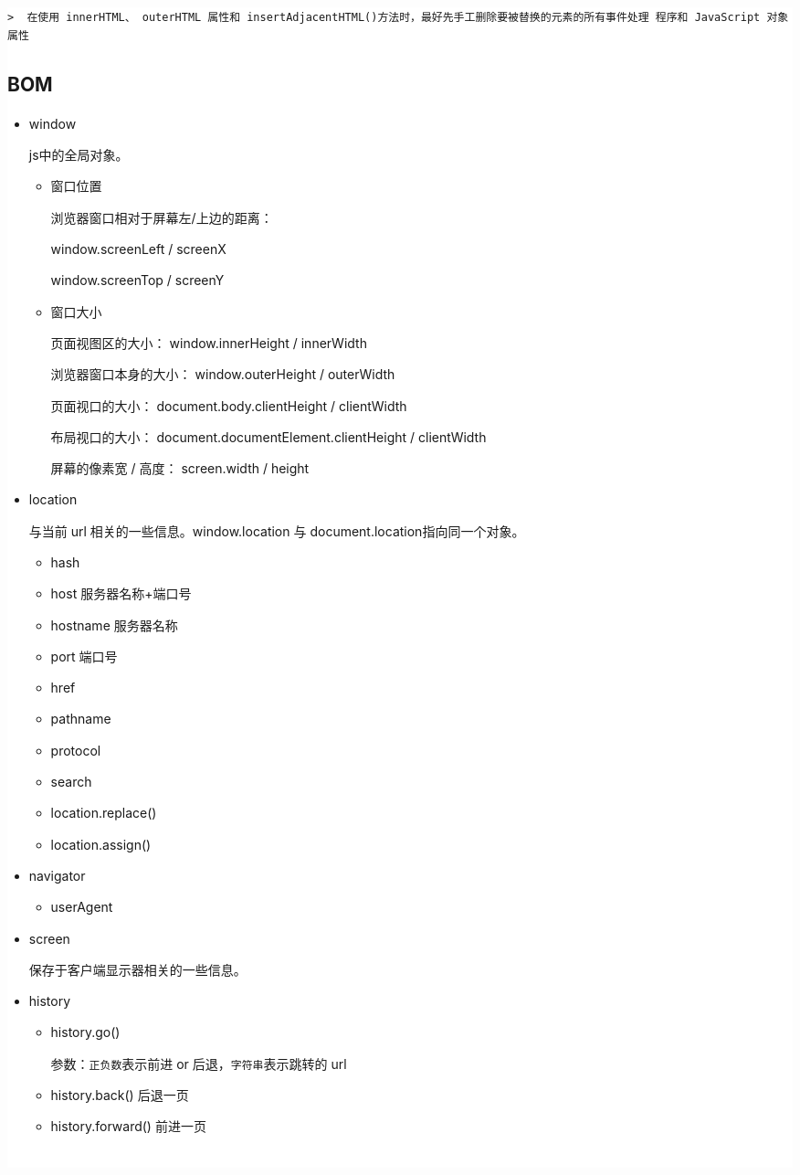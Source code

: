     >  在使用 innerHTML、 outerHTML 属性和 insertAdjacentHTML()方法时，最好先手工删除要被替换的元素的所有事件处理 程序和 JavaScript 对象属性

## BOM

- window

    js中的全局对象。
    - 窗口位置

        浏览器窗口相对于屏幕左/上边的距离：

        window.screenLeft / screenX

        window.screenTop / screenY
    - 窗口大小

        页面视图区的大小：
        window.innerHeight / innerWidth

        浏览器窗口本身的大小：
        window.outerHeight / outerWidth

        页面视口的大小：
        document.body.clientHeight / clientWidth

        布局视口的大小：
        document.documentElement.clientHeight / clientWidth

        屏幕的像素宽 / 高度：
        screen.width / height

- location

    与当前 url 相关的一些信息。window.location 与 document.location指向同一个对象。
    - hash
    - host  服务器名称+端口号
    - hostname  服务器名称
    - port  端口号
    - href
    - pathname
    - protocol
    - search

    - location.replace()
    - location.assign()

- navigator

    - userAgent
- screen

    保存于客户端显示器相关的一些信息。

- history
    - history.go()

        参数：`正负数`表示前进 or 后退，`字符串`表示跳转的 url
    - history.back()    后退一页
    - history.forward()     前进一页

 
